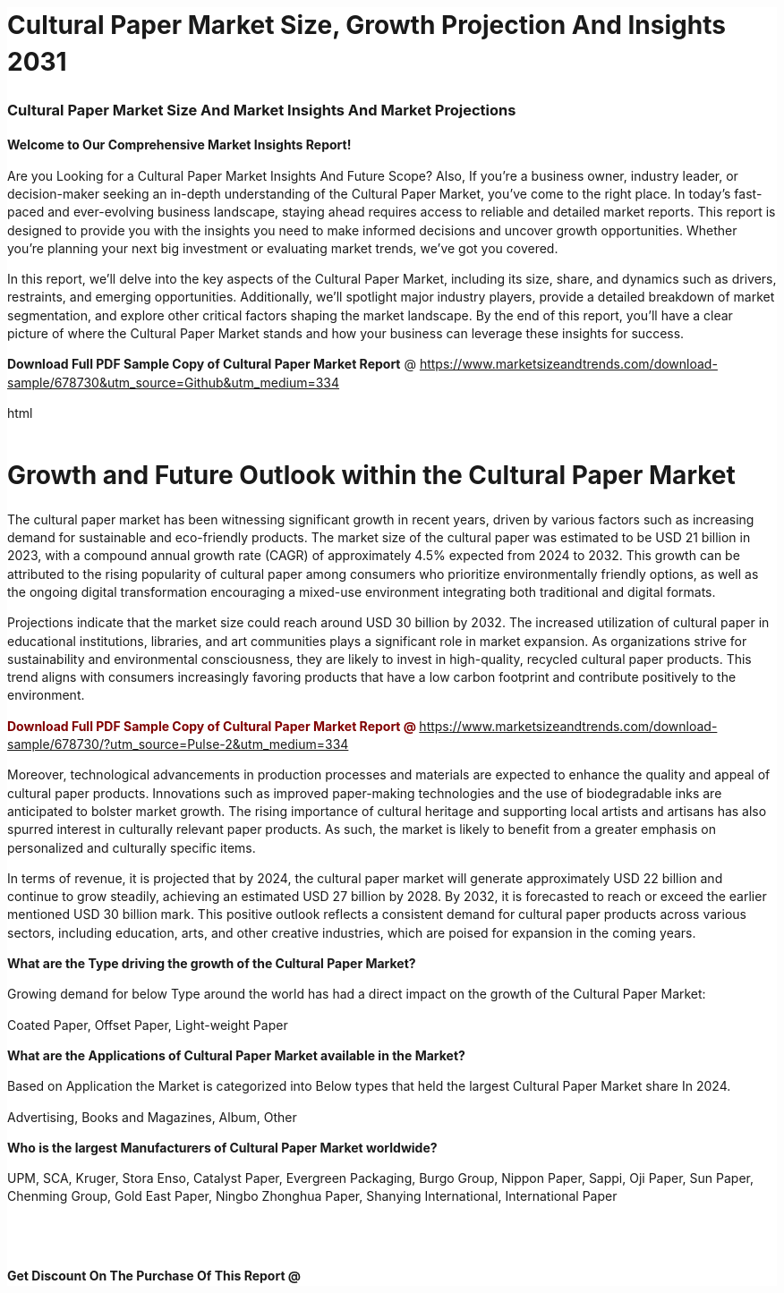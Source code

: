<h1>Cultural Paper Market Size, Growth Projection And Insights 2031</h1><div class="" data-test-id=""><h3><span class="">Cultural Paper Market Size And Market Insights And Market Projections</span></h3></div><div class="" data-test-id=""><p><strong>Welcome to Our Comprehensive Market Insights Report!</strong></p><p>Are you Looking for a Cultural Paper Market Insights And Future Scope? Also, If you&rsquo;re a business owner, industry leader, or decision-maker seeking an in-depth understanding of the Cultural Paper Market, you&rsquo;ve come to the right place. In today&rsquo;s fast-paced and ever-evolving business landscape, staying ahead requires access to reliable and detailed market reports. This report is designed to provide you with the insights you need to make informed decisions and uncover growth opportunities. Whether you&rsquo;re planning your next big investment or evaluating market trends, we&rsquo;ve got you covered.</p><p>In this report, we&rsquo;ll delve into the key aspects of the Cultural Paper Market, including its size, share, and dynamics such as drivers, restraints, and emerging opportunities. Additionally, we&rsquo;ll spotlight major industry players, provide a detailed breakdown of market segmentation, and explore other critical factors shaping the market landscape. By the end of this report, you&rsquo;ll have a clear picture of where the Cultural Paper Market stands and how your business can leverage these insights for success.</p><p><strong>Download Full PDF Sample Copy of Cultural Paper Market Report</strong> @ <a href="https://www.marketsizeandtrends.com/download-sample/678730&utm_source=Github&utm_medium=334" target="_blank">https://www.marketsizeandtrends.com/download-sample/678730&utm_source=Github&utm_medium=334</a></p></div><div class="" data-test-id=""><p><span class="">html<div> <h1>Growth and Future Outlook within the Cultural Paper Market</h1> <p>The cultural paper market has been witnessing significant growth in recent years, driven by various factors such as increasing demand for sustainable and eco-friendly products. The market size of the cultural paper was estimated to be USD 21 billion in 2023, with a compound annual growth rate (CAGR) of approximately 4.5% expected from 2024 to 2032. This growth can be attributed to the rising popularity of cultural paper among consumers who prioritize environmentally friendly options, as well as the ongoing digital transformation encouraging a mixed-use environment integrating both traditional and digital formats.</p> <p>Projections indicate that the market size could reach around USD 30 billion by 2032. The increased utilization of cultural paper in educational institutions, libraries, and art communities plays a significant role in market expansion. As organizations strive for sustainability and environmental consciousness, they are likely to invest in high-quality, recycled cultural paper products. This trend aligns with consumers increasingly favoring products that have a low carbon footprint and contribute positively to the environment.</p> <p><strong><span style="color: #800000;">Download Full PDF Sample Copy of Cultural Paper Market Report @</span>&nbsp;</strong><a href="https://www.marketsizeandtrends.com/download-sample/678730/?utm_source=Pulse-2&amp;utm_medium=334">https://www.marketsizeandtrends.com/download-sample/678730/?utm_source=Pulse-2&amp;utm_medium=334</a></p> <p>Moreover, technological advancements in production processes and materials are expected to enhance the quality and appeal of cultural paper products. Innovations such as improved paper-making technologies and the use of biodegradable inks are anticipated to bolster market growth. The rising importance of cultural heritage and supporting local artists and artisans has also spurred interest in culturally relevant paper products. As such, the market is likely to benefit from a greater emphasis on personalized and culturally specific items.</p> <p>In terms of revenue, it is projected that by 2024, the cultural paper market will generate approximately USD 22 billion and continue to grow steadily, achieving an estimated USD 27 billion by 2028. By 2032, it is forecasted to reach or exceed the earlier mentioned USD 30 billion mark. This positive outlook reflects a consistent demand for cultural paper products across various sectors, including education, arts, and other creative industries, which are poised for expansion in the coming years.</p></div></span></p><p><strong><span class="">What are the&nbsp;Type driving the growth of the Cultural Paper Market?</span></strong></p></div><div class="" data-test-id=""><p><span class="">Growing demand for below Type around the world has had a direct impact on the growth of the Cultural Paper Market:</span></p></div><div class="" data-test-id=""><p>Coated Paper, Offset Paper, Light-weight Paper</p><p><span class=""><strong>What are the&nbsp;Applications&nbsp;of Cultural Paper Market available in the Market?</strong></span></p></div><div class="" data-test-id=""><p><span class="">Based on Application the Market is categorized into Below types that held the largest Cultural Paper Market share In 2024.</span></p></div><div class="" data-test-id=""><p><span class="">Advertising, Books and Magazines, Album, Other</span></p><p><span class=""><strong>Who is the largest Manufacturers of Cultural Paper Market worldwide?</strong></span></p></div><div class="" data-test-id=""><p><span class="">UPM, SCA, Kruger, Stora Enso, Catalyst Paper, Evergreen Packaging, Burgo Group, Nippon Paper, Sappi, Oji Paper, Sun Paper, Chenming Group, Gold East Paper, Ningbo Zhonghua Paper, Shanying International, International Paper</span></p></div><div class="" data-test-id="">&nbsp;</div><div class="" data-test-id="">&nbsp;</div><div class="" data-test-id=""><p><span class=""><strong>Get Discount On The Purchase Of This Report @</strong>